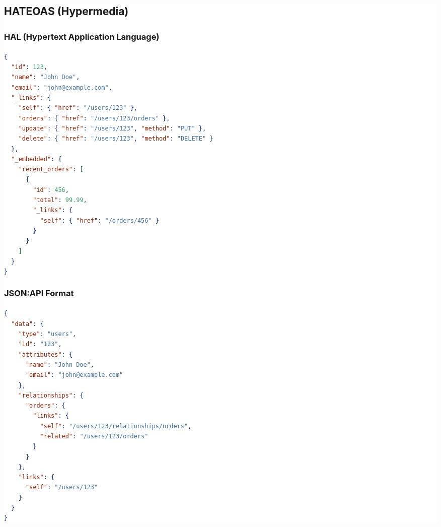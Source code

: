 ## HATEOAS (Hypermedia)

### HAL (Hypertext Application Language)
```json
{
  "id": 123,
  "name": "John Doe",
  "email": "john@example.com",
  "_links": {
    "self": { "href": "/users/123" },
    "orders": { "href": "/users/123/orders" },
    "update": { "href": "/users/123", "method": "PUT" },
    "delete": { "href": "/users/123", "method": "DELETE" }
  },
  "_embedded": {
    "recent_orders": [
      {
        "id": 456,
        "total": 99.99,
        "_links": {
          "self": { "href": "/orders/456" }
        }
      }
    ]
  }
}
```

### JSON:API Format
```json
{
  "data": {
    "type": "users",
    "id": "123",
    "attributes": {
      "name": "John Doe",
      "email": "john@example.com"
    },
    "relationships": {
      "orders": {
        "links": {
          "self": "/users/123/relationships/orders",
          "related": "/users/123/orders"
        }
      }
    },
    "links": {
      "self": "/users/123"
    }
  }
}
```
